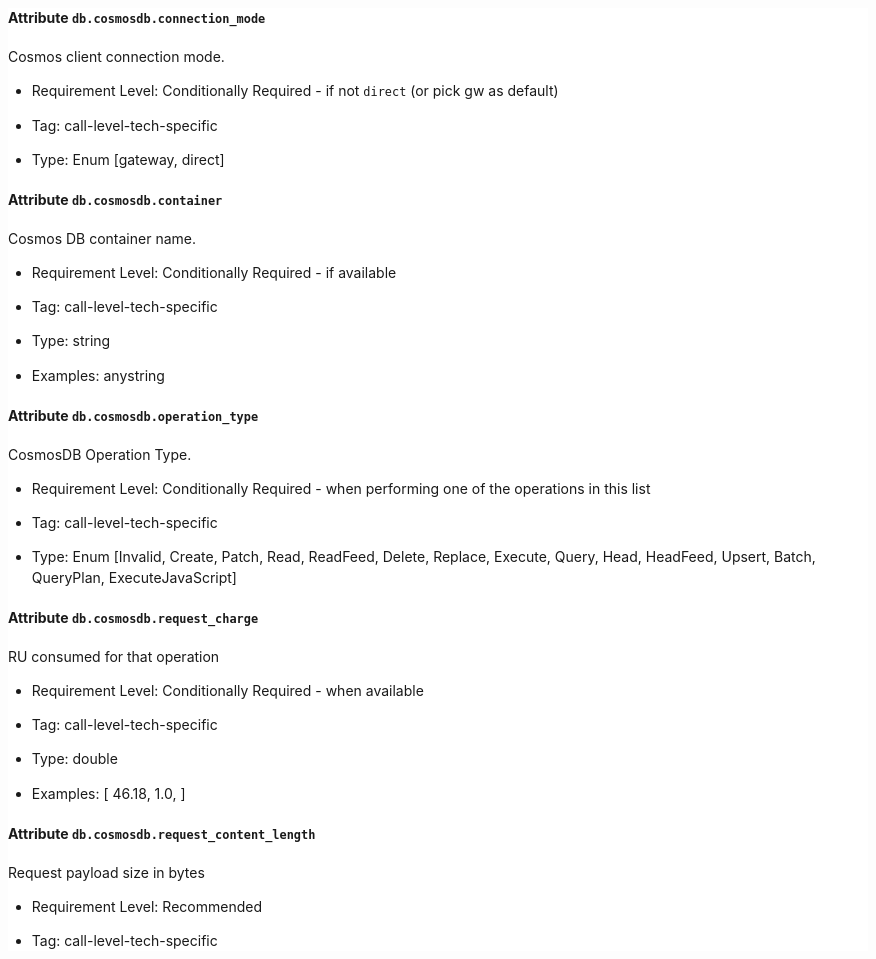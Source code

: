 
#### Attribute `db.cosmosdb.connection_mode`

Cosmos client connection mode.


- Requirement Level: Conditionally Required - if not `direct` (or pick gw as default)
  
- Tag: call-level-tech-specific
  
- Type: Enum [gateway, direct]
  

#### Attribute `db.cosmosdb.container`

Cosmos DB container name.


- Requirement Level: Conditionally Required - if available
  
- Tag: call-level-tech-specific
  
- Type: string
- Examples: anystring
  

#### Attribute `db.cosmosdb.operation_type`

CosmosDB Operation Type.


- Requirement Level: Conditionally Required - when performing one of the operations in this list
  
- Tag: call-level-tech-specific
  
- Type: Enum [Invalid, Create, Patch, Read, ReadFeed, Delete, Replace, Execute, Query, Head, HeadFeed, Upsert, Batch, QueryPlan, ExecuteJavaScript]
  

#### Attribute `db.cosmosdb.request_charge`

RU consumed for that operation


- Requirement Level: Conditionally Required - when available
  
- Tag: call-level-tech-specific
  
- Type: double
- Examples: [
    46.18,
    1.0,
]
  

#### Attribute `db.cosmosdb.request_content_length`

Request payload size in bytes


- Requirement Level: Recommended
  
- Tag: call-level-tech-specific
  